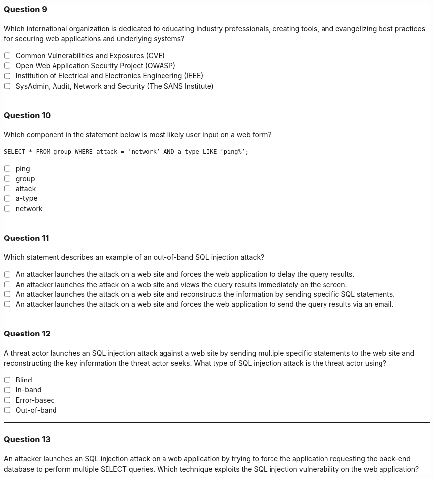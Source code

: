 
### Question 9
Which international organization is dedicated to educating industry professionals, creating tools, and evangelizing best practices for securing web applications and underlying systems?

- [ ] Common Vulnerabilities and Exposures (CVE)
- [ ] Open Web Application Security Project (OWASP)
- [ ] Institution of Electrical and Electronics Engineering (IEEE)
- [ ] SysAdmin, Audit, Network and Security (The SANS Institute)

---

### Question 10
Which component in the statement below is most likely user input on a web form?

`SELECT * FROM group WHERE attack = ‘network’ AND a-type LIKE ‘ping%’;`

- [ ] ping
- [ ] group
- [ ] attack
- [ ] a-type
- [ ] network

---

### Question 11
Which statement describes an example of an out-of-band SQL injection attack?

- [ ] An attacker launches the attack on a web site and forces the web application to delay the query results.
- [ ] An attacker launches the attack on a web site and views the query results immediately on the screen.
- [ ] An attacker launches the attack on a web site and reconstructs the information by sending specific SQL statements.
- [ ] An attacker launches the attack on a web site and forces the web application to send the query results via an email.

---

### Question 12
A threat actor launches an SQL injection attack against a web site by sending multiple specific statements to the web site and reconstructing the key information the threat actor seeks. What type of SQL injection attack is the threat actor using?

- [ ] Blind
- [ ] In-band
- [ ] Error-based
- [ ] Out-of-band

---

### Question 13
An attacker launches an SQL injection attack on a web application by trying to force the application requesting the back-end database to perform multiple SELECT queries. Which technique exploits the SQL injection vulnerability on the web application?

